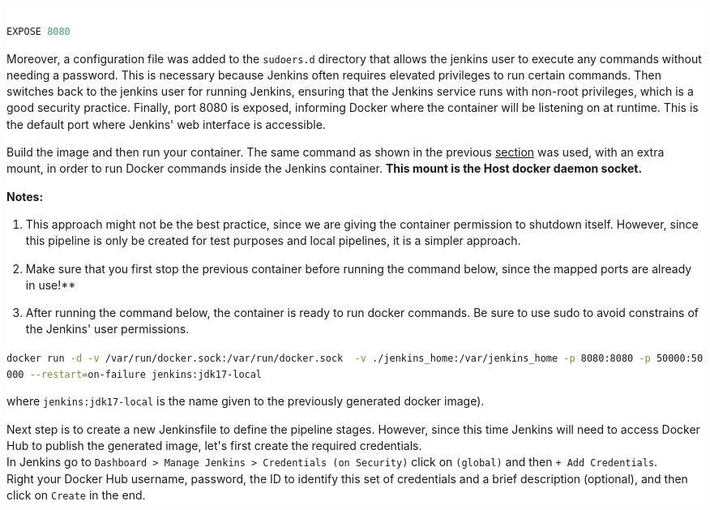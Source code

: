 ```groovy

EXPOSE 8080
```
Moreover, a configuration file was added to the `sudoers.d` directory that allows the jenkins user to execute any 
commands without needing a password. This is necessary because Jenkins often requires elevated privileges to run certain commands.
Then switches back to the jenkins user for running Jenkins, ensuring that the Jenkins service runs with non-root privileges,
which is a good security practice. Finally, port 8080 is exposed, informing Docker where the container will be listening on at runtime.
This is the default port where Jenkins' web interface is accessible.

Build the image and then run your container. The same command as shown in the previous [section](#21-pipeline-for-gradle-basic-demo-application)
was used, with an extra mount, in order to run Docker commands inside the Jenkins container. **This mount is the Host docker daemon socket.**

**Notes:** 
1. This approach might not be the best practice, since we are giving the container permission to shutdown itself. However,
since this pipeline is only be created for test purposes and local pipelines, it is a simpler approach.

2. Make sure that you first stop the previous container before running the command below, since the mapped ports are already in use!**
3. After running the command below, the container is ready to run docker commands. Be sure to use sudo to avoid constrains 
of the Jenkins' user permissions.
```bash
docker run -d -v /var/run/docker.sock:/var/run/docker.sock  -v ./jenkins_home:/var/jenkins_home -p 8080:8080 -p 50000:50000 --restart=on-failure jenkins:jdk17-local
```
where `jenkins:jdk17-local` is the name given to the previously generated docker image).  
  
Next step is to create a new Jenkinsfile to define the pipeline stages. However, since this time Jenkins will need to access
Docker Hub to publish the generated image, let's first create the required credentials.  
In Jenkins go to
`Dashboard > Manage Jenkins > Credentials (on Security)` click on `(global)` and then `+ Add Credentials`.  
Right your Docker Hub username, password, the ID to identify this set of credentials and a brief description (optional),
and then click on `Create` in the end.
